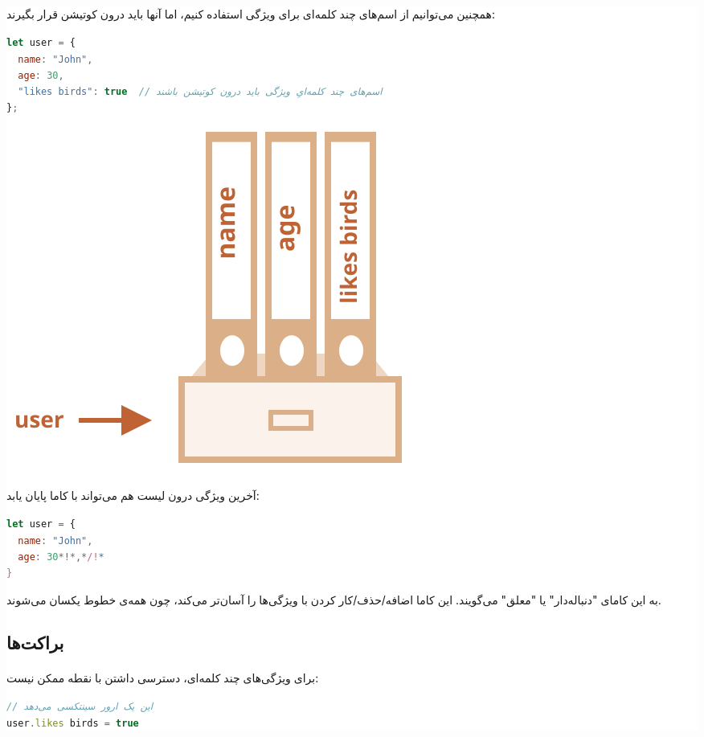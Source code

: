 همچنین می‌توانیم از اسم‌های چند کلمه‌ای برای ویژگی استفاده کنیم، اما آنها باید درون کوتیشن قرار بگیرند:

```js
let user = {
  name: "John",
  age: 30,
  "likes birds": true  // اسم‌های چند کلمه‌ایِ ویژگی باید درون کوتیشن باشند
};
```

![](object-user-props.svg)


آخرین ویژگی درون لیست هم می‌تواند با کاما پایان یابد:
```js
let user = {
  name: "John",
  age: 30*!*,*/!*
}
```
به این کامای "دنباله‌دار" یا "معلق" می‌گویند. این کاما اضافه/حذف/کار کردن با ویژگی‌ها را آسان‌تر می‌کند، چون همه‌ی خطوط یکسان می‌شوند.

## براکت‌ها

برای ویژگی‌های چند کلمه‌ای، دسترسی داشتن با نقطه ممکن نیست:

```js run
// این یک ارور سینتکسی می‌دهد
user.likes birds = true
```
